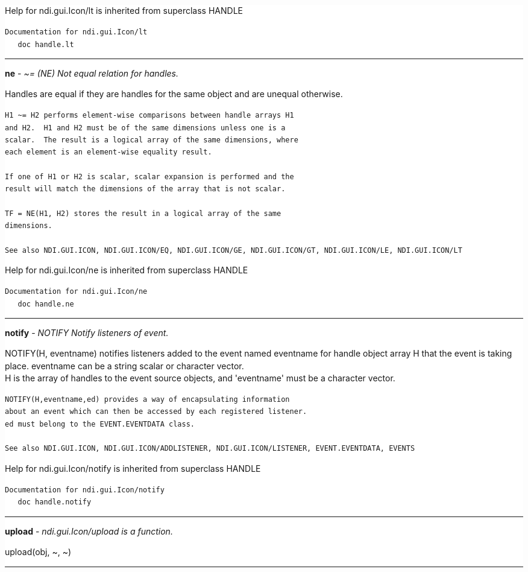 Help for ndi.gui.Icon/lt is inherited from superclass HANDLE

    Documentation for ndi.gui.Icon/lt
       doc handle.lt


---

**ne** - *~= (NE)   Not equal relation for handles.*

Handles are equal if they are handles for the same object and are 
    unequal otherwise.
 
    H1 ~= H2 performs element-wise comparisons between handle arrays H1 
    and H2.  H1 and H2 must be of the same dimensions unless one is a 
    scalar.  The result is a logical array of the same dimensions, where 
    each element is an element-wise equality result.
 
    If one of H1 or H2 is scalar, scalar expansion is performed and the 
    result will match the dimensions of the array that is not scalar.
 
    TF = NE(H1, H2) stores the result in a logical array of the same
    dimensions.
 
    See also NDI.GUI.ICON, NDI.GUI.ICON/EQ, NDI.GUI.ICON/GE, NDI.GUI.ICON/GT, NDI.GUI.ICON/LE, NDI.GUI.ICON/LT

Help for ndi.gui.Icon/ne is inherited from superclass HANDLE

    Documentation for ndi.gui.Icon/ne
       doc handle.ne


---

**notify** - *NOTIFY   Notify listeners of event.*

NOTIFY(H, eventname) notifies listeners added to the event named 
    eventname for handle object array H that the event is taking place. 
    eventname can be a string scalar or character vector.  
    H is the array of handles to the event source objects, and 'eventname'
    must be a character vector.
 
    NOTIFY(H,eventname,ed) provides a way of encapsulating information 
    about an event which can then be accessed by each registered listener.
    ed must belong to the EVENT.EVENTDATA class.
 
    See also NDI.GUI.ICON, NDI.GUI.ICON/ADDLISTENER, NDI.GUI.ICON/LISTENER, EVENT.EVENTDATA, EVENTS

Help for ndi.gui.Icon/notify is inherited from superclass HANDLE

    Documentation for ndi.gui.Icon/notify
       doc handle.notify


---

**upload** - *ndi.gui.Icon/upload is a function.*

upload(obj, ~, ~)


---

